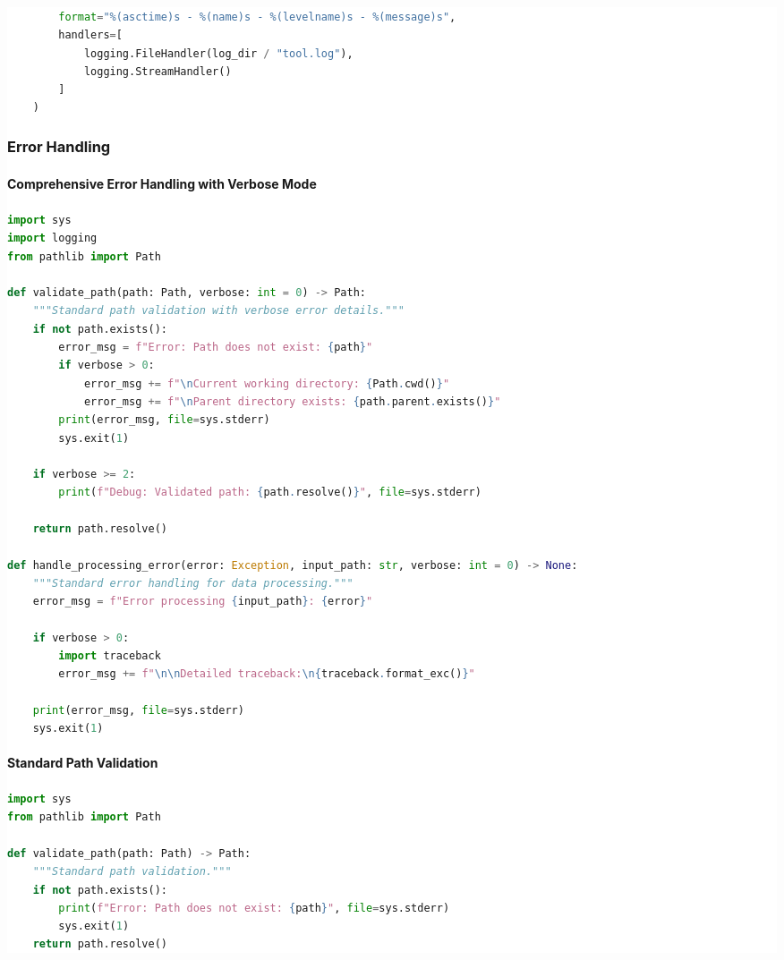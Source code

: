 ```python
        format="%(asctime)s - %(name)s - %(levelname)s - %(message)s",
        handlers=[
            logging.FileHandler(log_dir / "tool.log"),
            logging.StreamHandler()
        ]
    )
```

### Error Handling

#### Comprehensive Error Handling with Verbose Mode

```python
import sys
import logging
from pathlib import Path

def validate_path(path: Path, verbose: int = 0) -> Path:
    """Standard path validation with verbose error details."""
    if not path.exists():
        error_msg = f"Error: Path does not exist: {path}"
        if verbose > 0:
            error_msg += f"\nCurrent working directory: {Path.cwd()}"
            error_msg += f"\nParent directory exists: {path.parent.exists()}"
        print(error_msg, file=sys.stderr)
        sys.exit(1)

    if verbose >= 2:
        print(f"Debug: Validated path: {path.resolve()}", file=sys.stderr)

    return path.resolve()

def handle_processing_error(error: Exception, input_path: str, verbose: int = 0) -> None:
    """Standard error handling for data processing."""
    error_msg = f"Error processing {input_path}: {error}"

    if verbose > 0:
        import traceback
        error_msg += f"\n\nDetailed traceback:\n{traceback.format_exc()}"

    print(error_msg, file=sys.stderr)
    sys.exit(1)
```

#### Standard Path Validation

```python
import sys
from pathlib import Path

def validate_path(path: Path) -> Path:
    """Standard path validation."""
    if not path.exists():
        print(f"Error: Path does not exist: {path}", file=sys.stderr)
        sys.exit(1)
    return path.resolve()
```
